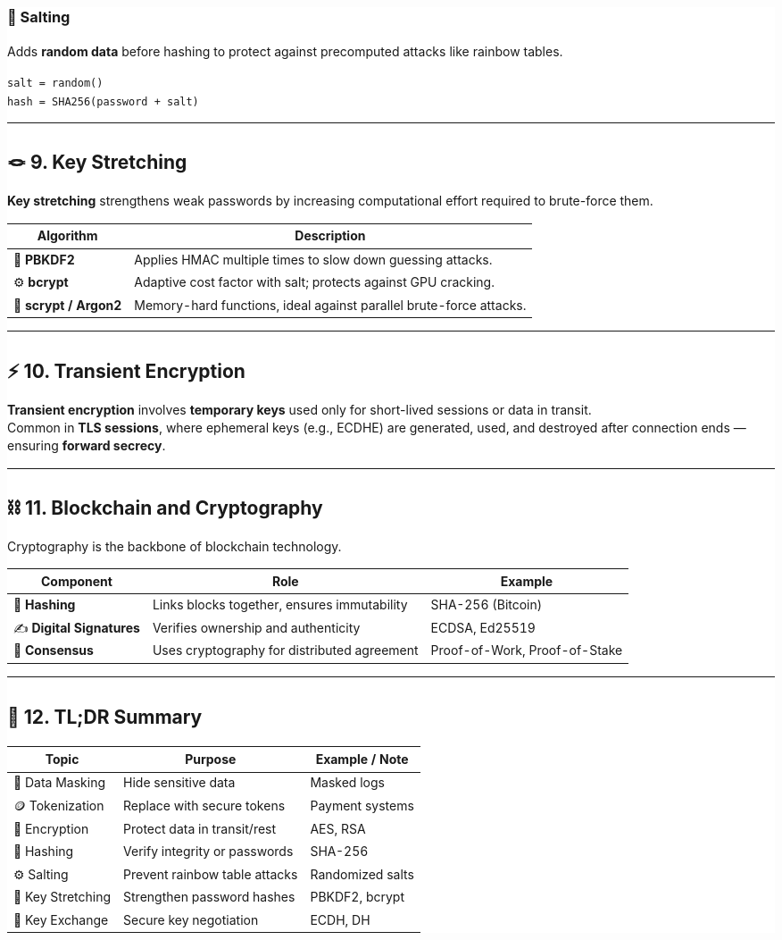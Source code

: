 ### 🧂 Salting  
Adds **random data** before hashing to protect against precomputed attacks like rainbow tables.

```text
salt = random()
hash = SHA256(password + salt)
```

---

## 🪢 9. Key Stretching

**Key stretching** strengthens weak passwords by increasing computational effort required to brute-force them.

| Algorithm | Description |
|------------|-------------|
| 🔁 **PBKDF2** | Applies HMAC multiple times to slow down guessing attacks. |
| ⚙️ **bcrypt** | Adaptive cost factor with salt; protects against GPU cracking. |
| 🧬 **scrypt / Argon2** | Memory-hard functions, ideal against parallel brute-force attacks. |

---

## ⚡ 10. Transient Encryption

**Transient encryption** involves **temporary keys** used only for short-lived sessions or data in transit.  
Common in **TLS sessions**, where ephemeral keys (e.g., ECDHE) are generated, used, and destroyed after connection ends — ensuring **forward secrecy**.

---

## ⛓ 11. Blockchain and Cryptography

Cryptography is the backbone of blockchain technology.

| Component | Role | Example |
|------------|------|----------|
| 🔏 **Hashing** | Links blocks together, ensures immutability | SHA-256 (Bitcoin) |
| ✍️ **Digital Signatures** | Verifies ownership and authenticity | ECDSA, Ed25519 |
| 🤝 **Consensus** | Uses cryptography for distributed agreement | Proof-of-Work, Proof-of-Stake |

---

## 🧭 12. TL;DR Summary

| Topic | Purpose | Example / Note |
|--------|----------|----------------|
| 🧩 Data Masking | Hide sensitive data | Masked logs |
| 🪙 Tokenization | Replace with secure tokens | Payment systems |
| 🔐 Encryption | Protect data in transit/rest | AES, RSA |
| 🧂 Hashing | Verify integrity or passwords | SHA-256 |
| ⚙️ Salting | Prevent rainbow table attacks | Randomized salts |
| 🔁 Key Stretching | Strengthen password hashes | PBKDF2, bcrypt |
| 🔑 Key Exchange | Secure key negotiation | ECDH, DH |